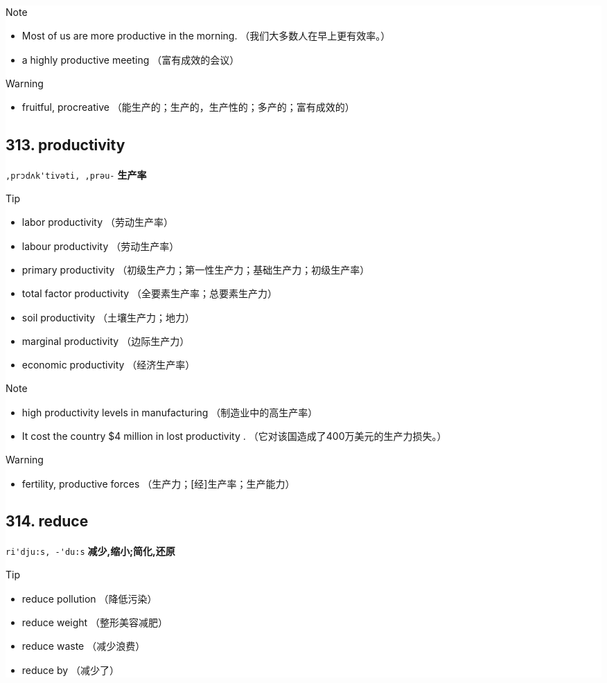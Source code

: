 > [!NOTE]
>
> - Most of us are more productive in the morning. （我们大多数人在早上更有效率。）
>
> - a highly productive meeting （富有成效的会议）
>

> [!WARNING]
>
> - fruitful, procreative （能生产的；生产的，生产性的；多产的；富有成效的）
>

## 313. productivity

`,prɔdʌk'tivəti, ,prəu-`  **生产率**

> [!TIP]
>
> - labor productivity （劳动生产率）
>
> - labour productivity （劳动生产率）
>
> - primary productivity （初级生产力；第一性生产力；基础生产力；初级生产率）
>
> - total factor productivity （全要素生产率；总要素生产力）
>
> - soil productivity （土壤生产力；地力）
>
> - marginal productivity （边际生产力）
>
> - economic productivity （经济生产率）
>

> [!NOTE]
>
> - high productivity levels in manufacturing （制造业中的高生产率）
>
> - It cost the country $4 million in lost productivity . （它对该国造成了400万美元的生产力损失。）
>

> [!WARNING]
>
> - fertility, productive forces （生产力；[经]生产率；生产能力）
>

## 314. reduce

`ri'dju:s, -'du:s`  **减少,缩小;简化,还原**

> [!TIP]
>
> - reduce pollution （降低污染）
>
> - reduce weight （整形美容减肥）
>
> - reduce waste （减少浪费）
>
> - reduce by （减少了）
>
